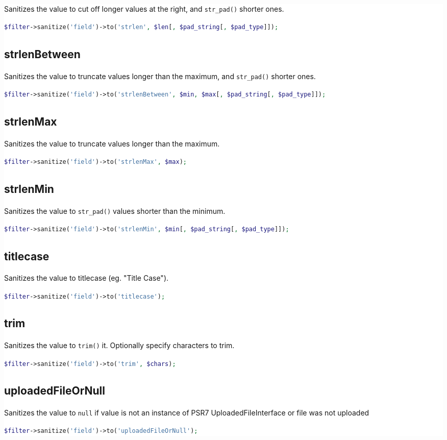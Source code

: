 Sanitizes the value to cut off longer values at the right, and `str_pad()` shorter ones.

```php
$filter->sanitize('field')->to('strlen', $len[, $pad_string[, $pad_type]]);
```

## strlenBetween

Sanitizes the value to truncate values longer than the maximum, and `str_pad()`
shorter ones.

```php
$filter->sanitize('field')->to('strlenBetween', $min, $max[, $pad_string[, $pad_type]]);
```

## strlenMax

Sanitizes the value to truncate values longer than the maximum.

```php
$filter->sanitize('field')->to('strlenMax', $max);
```

## strlenMin

Sanitizes the value to `str_pad()` values shorter than the minimum.

```php
$filter->sanitize('field')->to('strlenMin', $min[, $pad_string[, $pad_type]]);
```

## titlecase

Sanitizes the value to titlecase (eg. "Title Case").

```php
$filter->sanitize('field')->to('titlecase');
```

## trim

Sanitizes the value to `trim()` it. Optionally specify characters to trim.

```php
$filter->sanitize('field')->to('trim', $chars);
```

## uploadedFileOrNull

Sanitizes the value to `null` if value is not an instance of PSR7
UploadedFileInterface or file was not uploaded

```php
$filter->sanitize('field')->to('uploadedFileOrNull');
```

